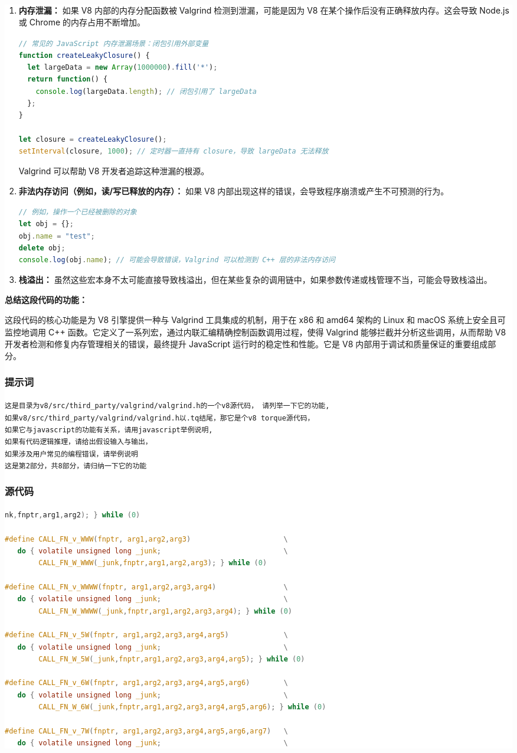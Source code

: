 1. **内存泄漏：** 如果 V8 内部的内存分配函数被 Valgrind 检测到泄漏，可能是因为 V8 在某个操作后没有正确释放内存。这会导致 Node.js 或 Chrome 的内存占用不断增加。

   ```javascript
   // 常见的 JavaScript 内存泄漏场景：闭包引用外部变量
   function createLeakyClosure() {
     let largeData = new Array(1000000).fill('*');
     return function() {
       console.log(largeData.length); // 闭包引用了 largeData
     };
   }

   let closure = createLeakyClosure();
   setInterval(closure, 1000); // 定时器一直持有 closure，导致 largeData 无法释放
   ```

   Valgrind 可以帮助 V8 开发者追踪这种泄漏的根源。

2. **非法内存访问（例如，读/写已释放的内存）：** 如果 V8 内部出现这样的错误，会导致程序崩溃或产生不可预测的行为。

   ```javascript
   // 例如，操作一个已经被删除的对象
   let obj = {};
   obj.name = "test";
   delete obj;
   console.log(obj.name); // 可能会导致错误，Valgrind 可以检测到 C++ 层的非法内存访问
   ```

3. **栈溢出：**  虽然这些宏本身不太可能直接导致栈溢出，但在某些复杂的调用链中，如果参数传递或栈管理不当，可能会导致栈溢出。

**总结这段代码的功能：**

这段代码的核心功能是为 V8 引擎提供一种与 Valgrind 工具集成的机制，用于在 x86 和 amd64 架构的 Linux 和 macOS 系统上安全且可监控地调用 C++ 函数。它定义了一系列宏，通过内联汇编精确控制函数调用过程，使得 Valgrind 能够拦截并分析这些调用，从而帮助 V8 开发者检测和修复内存管理相关的错误，最终提升 JavaScript 运行时的稳定性和性能。它是 V8 内部用于调试和质量保证的重要组成部分。

### 提示词
```
这是目录为v8/src/third_party/valgrind/valgrind.h的一个v8源代码， 请列举一下它的功能, 
如果v8/src/third_party/valgrind/valgrind.h以.tq结尾，那它是个v8 torque源代码，
如果它与javascript的功能有关系，请用javascript举例说明,
如果有代码逻辑推理，请给出假设输入与输出，
如果涉及用户常见的编程错误，请举例说明
这是第2部分，共8部分，请归纳一下它的功能
```

### 源代码
```c
nk,fnptr,arg1,arg2); } while (0)

#define CALL_FN_v_WWW(fnptr, arg1,arg2,arg3)                      \
   do { volatile unsigned long _junk;                             \
        CALL_FN_W_WWW(_junk,fnptr,arg1,arg2,arg3); } while (0)

#define CALL_FN_v_WWWW(fnptr, arg1,arg2,arg3,arg4)                \
   do { volatile unsigned long _junk;                             \
        CALL_FN_W_WWWW(_junk,fnptr,arg1,arg2,arg3,arg4); } while (0)

#define CALL_FN_v_5W(fnptr, arg1,arg2,arg3,arg4,arg5)             \
   do { volatile unsigned long _junk;                             \
        CALL_FN_W_5W(_junk,fnptr,arg1,arg2,arg3,arg4,arg5); } while (0)

#define CALL_FN_v_6W(fnptr, arg1,arg2,arg3,arg4,arg5,arg6)        \
   do { volatile unsigned long _junk;                             \
        CALL_FN_W_6W(_junk,fnptr,arg1,arg2,arg3,arg4,arg5,arg6); } while (0)

#define CALL_FN_v_7W(fnptr, arg1,arg2,arg3,arg4,arg5,arg6,arg7)   \
   do { volatile unsigned long _junk;                             \
```